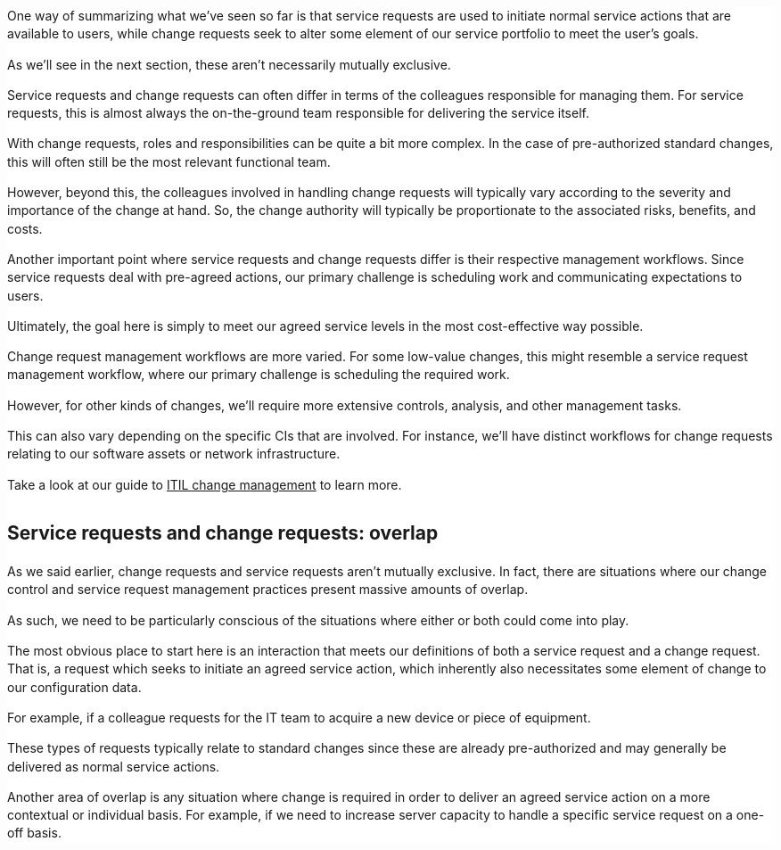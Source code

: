 One way of summarizing what we’ve seen so far is that service requests are used to initiate normal service actions that are available to users, while change requests seek to alter some element of our service portfolio to meet the user’s goals.

As we’ll see in the next section, these aren’t necessarily mutually exclusive.

Service requests and change requests can often differ in terms of the colleagues responsible for managing them. For service requests, this is almost always the on-the-ground team responsible for delivering the service itself.

With change requests, roles and responsibilities can be quite a bit more complex. In the case of pre-authorized standard changes, this will often still be the most relevant functional team.

However, beyond this, the colleagues involved in handling change requests will typically vary according to the severity and importance of the change at hand. So, the change authority will typically be proportionate to the associated risks, benefits, and costs.

Another important point where service requests and change requests differ is their respective management workflows. Since service requests deal with pre-agreed actions, our primary challenge is scheduling work and communicating expectations to users.

Ultimately, the goal here is simply to meet our agreed service levels in the most cost-effective way possible.

Change request management workflows are more varied. For some low-value changes, this might resemble a service request management workflow, where our primary challenge is scheduling the required work.

However, for other kinds of changes, we’ll require more extensive controls, analysis, and other management tasks. 

This can also vary depending on the specific CIs that are involved. For instance, we’ll have distinct workflows for change requests relating to our software assets or network infrastructure.

Take a look at our guide to [ITIL change management](https://budibase.com/resources/itil-processes/change-management/) to learn more.

## Service requests and change requests: overlap

As we said earlier, change requests and service requests aren’t mutually exclusive. In fact, there are situations where our change control and service request management practices present massive amounts of overlap.

As such, we need to be particularly conscious of the situations where either or both could come into play. 

The most obvious place to start here is an interaction that meets our definitions of both a service request and a change request. That is, a request which seeks to initiate an agreed service action, which inherently also necessitates some element of change to our configuration data.

For example, if a colleague requests for the IT team to acquire a new device or piece of equipment.

These types of requests typically relate to standard changes since these are already pre-authorized and may generally be delivered as normal service actions.

Another area of overlap is any situation where change is required in order to deliver an agreed service action on a more contextual or individual basis. For example, if we need to increase server capacity to handle a specific service request on a one-off basis.
